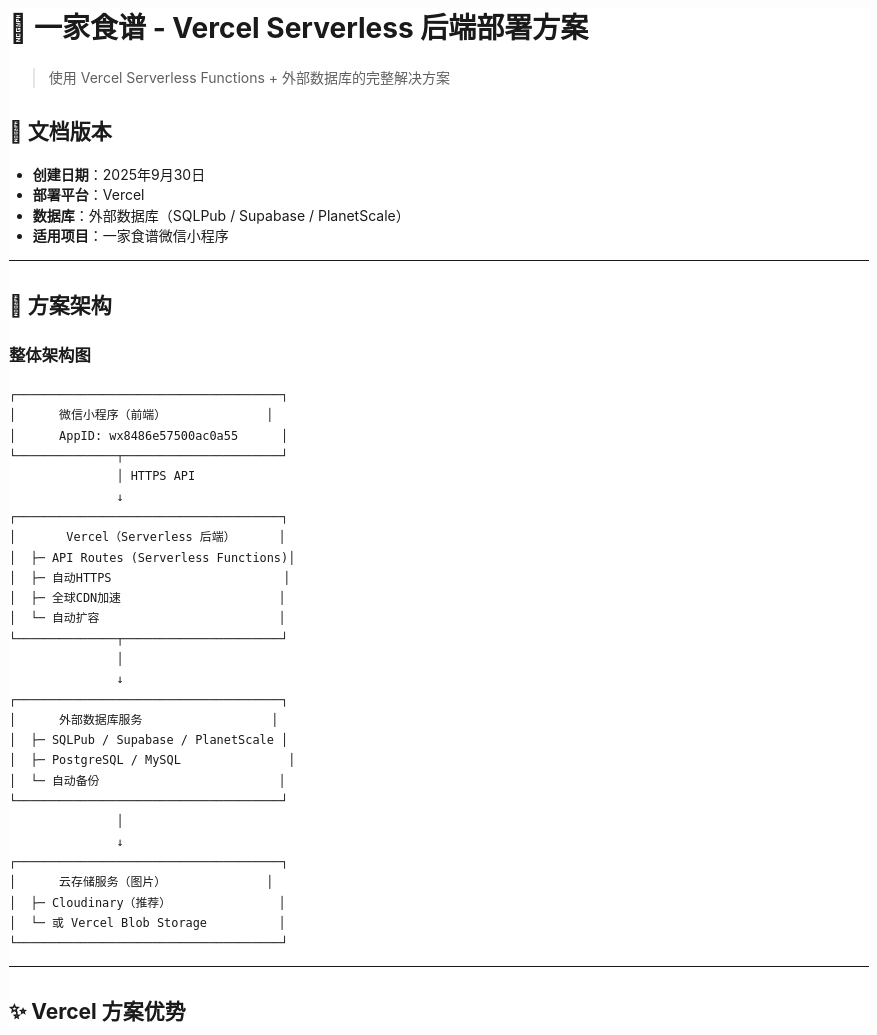 # 🚀 一家食谱 - Vercel Serverless 后端部署方案

> 使用 Vercel Serverless Functions + 外部数据库的完整解决方案

## 📅 文档版本
- **创建日期**：2025年9月30日
- **部署平台**：Vercel
- **数据库**：外部数据库（SQLPub / Supabase / PlanetScale）
- **适用项目**：一家食谱微信小程序

---

## 🎯 方案架构

### 整体架构图

```
┌─────────────────────────────────────┐
│      微信小程序（前端）              │
│      AppID: wx8486e57500ac0a55      │
└──────────────┬──────────────────────┘
               │ HTTPS API
               ↓
┌─────────────────────────────────────┐
│       Vercel（Serverless 后端）      │
│  ├─ API Routes (Serverless Functions)│
│  ├─ 自动HTTPS                        │
│  ├─ 全球CDN加速                      │
│  └─ 自动扩容                         │
└──────────────┬──────────────────────┘
               │
               ↓
┌─────────────────────────────────────┐
│      外部数据库服务                  │
│  ├─ SQLPub / Supabase / PlanetScale │
│  ├─ PostgreSQL / MySQL               │
│  └─ 自动备份                         │
└─────────────────────────────────────┘
               │
               ↓
┌─────────────────────────────────────┐
│      云存储服务（图片）              │
│  ├─ Cloudinary（推荐）               │
│  └─ 或 Vercel Blob Storage          │
└─────────────────────────────────────┘
```

---

## ✨ Vercel 方案优势
